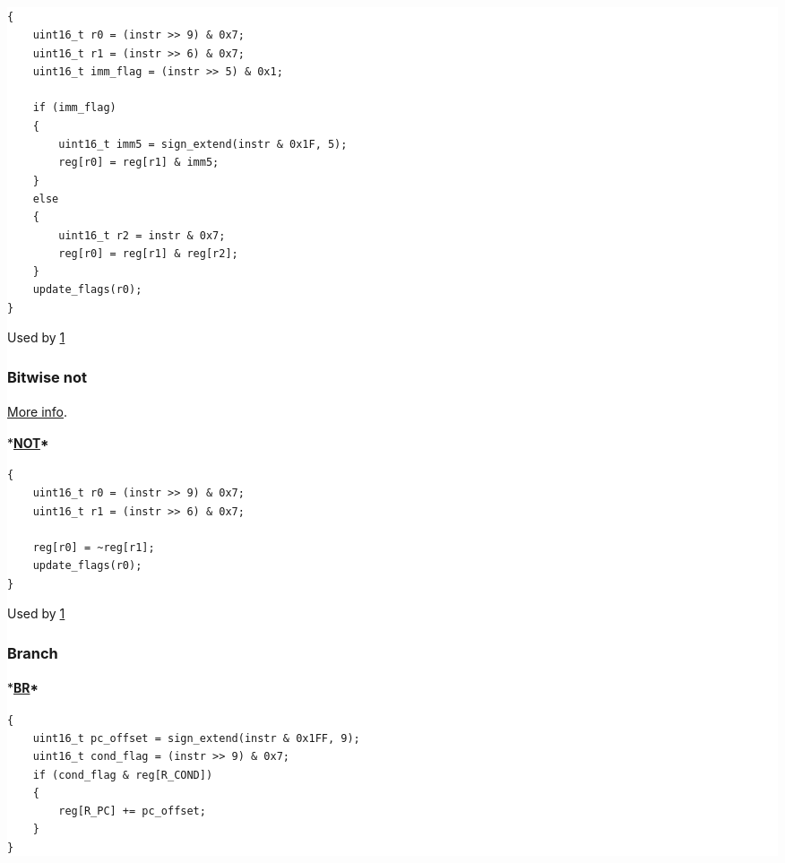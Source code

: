 ```
{
    uint16_t r0 = (instr >> 9) & 0x7;
    uint16_t r1 = (instr >> 6) & 0x7;
    uint16_t imm_flag = (instr >> 5) & 0x1;

    if (imm_flag)
    {
        uint16_t imm5 = sign_extend(instr & 0x1F, 5);
        reg[r0] = reg[r1] & imm5;
    }
    else
    {
        uint16_t r2 = instr & 0x7;
        reg[r0] = reg[r1] & reg[r2];
    }
    update_flags(r0);
}
```

Used by [1](https://www.jmeiners.com/lc3-vm/#:main-loop) 

### Bitwise not

[More info](https://en.wikipedia.org/wiki/Bitwise_operation#NOT).

***[NOT](https://www.jmeiners.com/lc3-vm/#:not)\***

```
{
    uint16_t r0 = (instr >> 9) & 0x7;
    uint16_t r1 = (instr >> 6) & 0x7;

    reg[r0] = ~reg[r1];
    update_flags(r0);
}
```

Used by [1](https://www.jmeiners.com/lc3-vm/#:main-loop) 

### Branch

***[BR](https://www.jmeiners.com/lc3-vm/#:br)\***

```
{
    uint16_t pc_offset = sign_extend(instr & 0x1FF, 9);
    uint16_t cond_flag = (instr >> 9) & 0x7;
    if (cond_flag & reg[R_COND])
    {
        reg[R_PC] += pc_offset;
    }
}
```
